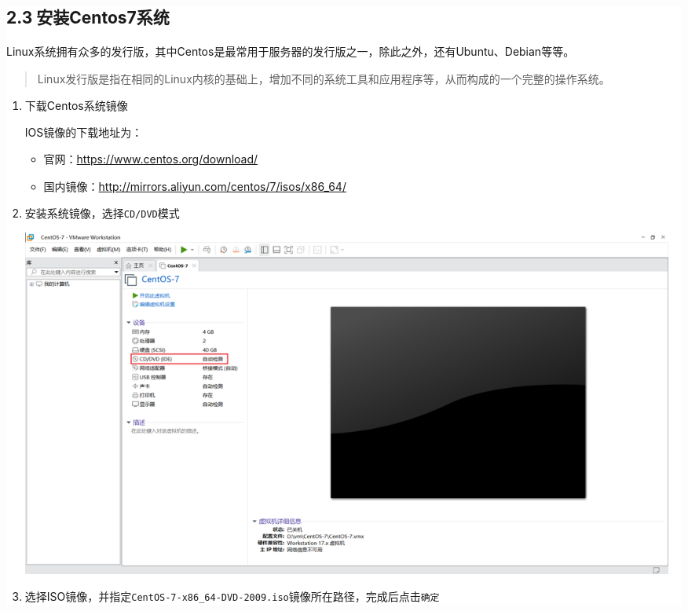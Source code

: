 ## 2.3 安装Centos7系统

Linux系统拥有众多的发行版，其中Centos是最常用于服务器的发行版之一，除此之外，还有Ubuntu、Debian等等。

> Linux发行版是指在相同的Linux内核的基础上，增加不同的系统工具和应用程序等，从而构成的一个完整的操作系统。

1. 下载Centos系统镜像

   IOS镜像的下载地址为：

   - 官网：https://www.centos.org/download/

   - 国内镜像：http://mirrors.aliyun.com/centos/7/isos/x86_64/

2. 安装系统镜像，选择`CD/DVD`模式

   <img src="../images/安装系统镜像.png" style="zoom:80%;" />

3. 选择ISO镜像，并指定`CentOS-7-x86_64-DVD-2009.iso`镜像所在路径，完成后点击`确定`
